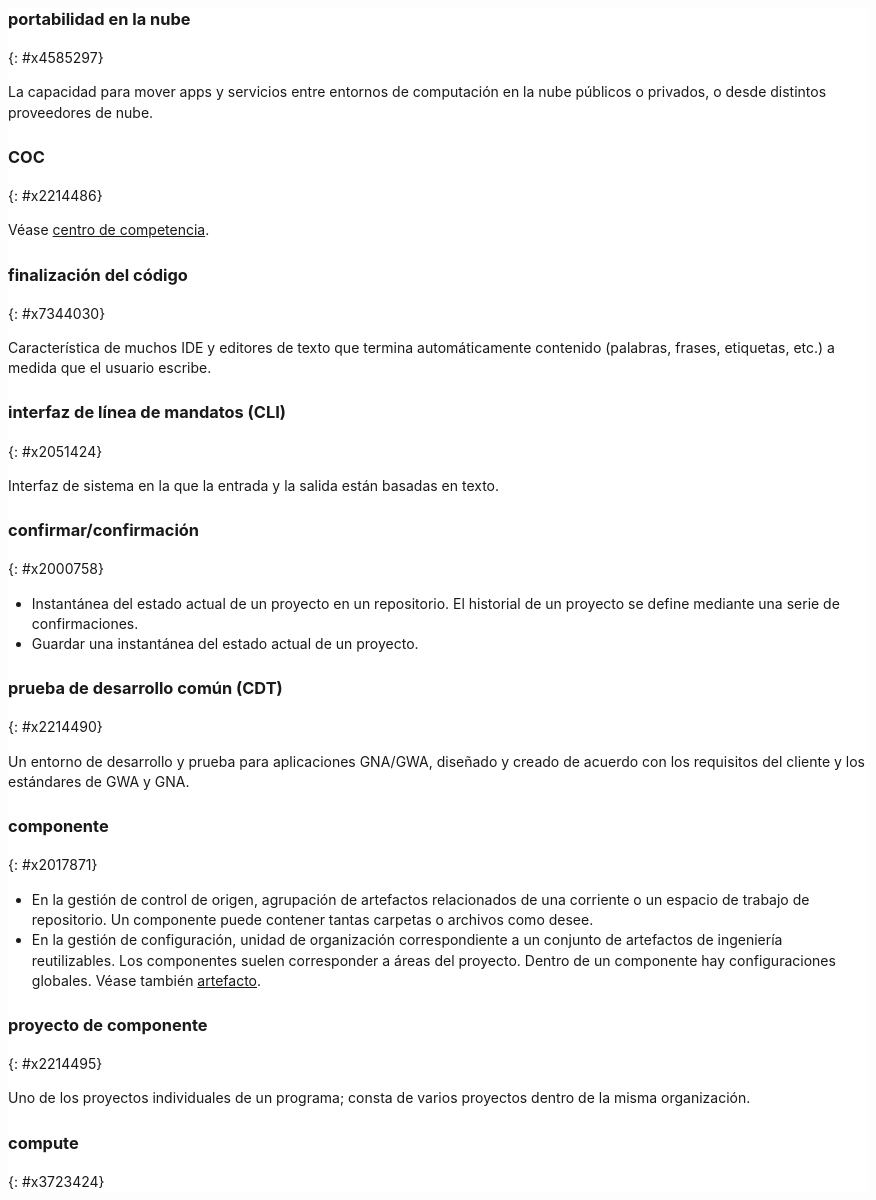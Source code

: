 ### portabilidad en la nube
{: #x4585297}

La capacidad para mover apps y servicios entre entornos de computación en la nube públicos o privados, o desde distintos proveedores de nube.

### COC
{: #x2214486}

Véase [centro de competencia](#x2214484).

### finalización del código
{: #x7344030}

Característica de muchos IDE y editores de texto que termina automáticamente contenido (palabras, frases, etiquetas, etc.) a medida que el usuario escribe.

### interfaz de línea de mandatos (CLI)
{: #x2051424}

Interfaz de sistema en la que la entrada y la salida están basadas en texto.

### confirmar/confirmación
{: #x2000758}

- Instantánea del estado actual de un proyecto en un repositorio. El historial de un proyecto se define mediante una serie de confirmaciones.
- Guardar una instantánea del estado actual de un proyecto.

### prueba de desarrollo común (CDT)
{: #x2214490}

Un entorno de desarrollo y prueba para aplicaciones GNA/GWA, diseñado y creado de acuerdo con los requisitos del cliente y los estándares de GWA y GNA.

### componente
{: #x2017871}

- En la gestión de control de origen, agrupación de artefactos relacionados de una corriente o un espacio de
trabajo de repositorio. Un componente puede contener tantas carpetas o archivos como desee.
- En la gestión de configuración, unidad de organización correspondiente a un conjunto de artefactos de ingeniería reutilizables. Los componentes suelen corresponder a áreas del proyecto. Dentro de un componente hay configuraciones globales. Véase también [artefacto](#x2262995).

### proyecto de componente
{: #x2214495}

Uno de los proyectos individuales de un programa; consta de varios proyectos dentro de la misma organización.

### compute
{: #x3723424}
